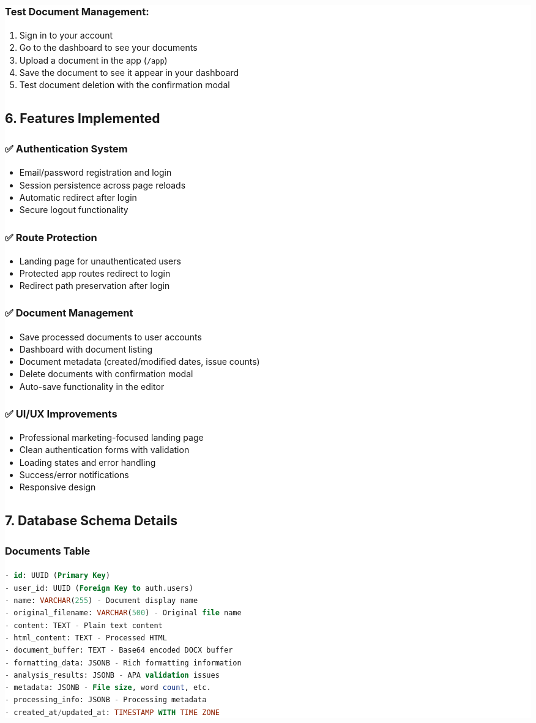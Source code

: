 ### Test Document Management:
1. Sign in to your account
2. Go to the dashboard to see your documents
3. Upload a document in the app (`/app`)
4. Save the document to see it appear in your dashboard
5. Test document deletion with the confirmation modal

## 6. Features Implemented

### ✅ Authentication System
- Email/password registration and login
- Session persistence across page reloads
- Automatic redirect after login
- Secure logout functionality

### ✅ Route Protection
- Landing page for unauthenticated users
- Protected app routes redirect to login
- Redirect path preservation after login

### ✅ Document Management
- Save processed documents to user accounts
- Dashboard with document listing
- Document metadata (created/modified dates, issue counts)
- Delete documents with confirmation modal
- Auto-save functionality in the editor

### ✅ UI/UX Improvements
- Professional marketing-focused landing page
- Clean authentication forms with validation
- Loading states and error handling
- Success/error notifications
- Responsive design

## 7. Database Schema Details

### Documents Table
```sql
- id: UUID (Primary Key)
- user_id: UUID (Foreign Key to auth.users)
- name: VARCHAR(255) - Document display name
- original_filename: VARCHAR(500) - Original file name
- content: TEXT - Plain text content
- html_content: TEXT - Processed HTML
- document_buffer: TEXT - Base64 encoded DOCX buffer
- formatting_data: JSONB - Rich formatting information
- analysis_results: JSONB - APA validation issues
- metadata: JSONB - File size, word count, etc.
- processing_info: JSONB - Processing metadata
- created_at/updated_at: TIMESTAMP WITH TIME ZONE
```

